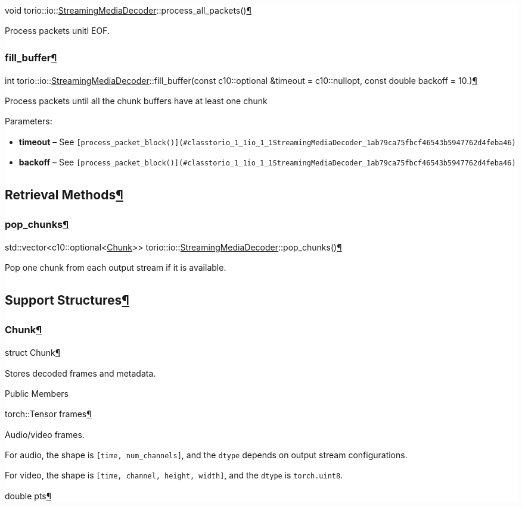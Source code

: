 void  torio::io::[StreamingMediaDecoder](#_CPPv4N5torio2io21StreamingMediaDecoderE "torio::io::StreamingMediaDecoder")::process_all_packets()[¶](#_CPPv4N5torio2io21StreamingMediaDecoder19process_all_packetsEv "Permalink to this definition") 

Process packets unitl EOF.

### fill_buffer[¶](#fill-buffer "Permalink to this heading")

int  torio::io::[StreamingMediaDecoder](#_CPPv4N5torio2io21StreamingMediaDecoderE "torio::io::StreamingMediaDecoder")::fill_buffer(const  c10::optional<double>  &timeout  =  c10::nullopt, const  double  backoff  =  10.)[¶](#_CPPv4N5torio2io21StreamingMediaDecoder11fill_bufferERKN3c108optionalIdEEKd "Permalink to this definition") 

Process packets until all the chunk buffers have at least one chunk

Parameters:

*   **timeout** – See `[process_packet_block()](#classtorio_1_1io_1_1StreamingMediaDecoder_1ab79ca75fbcf46543b5947762d4feba46)`

*   **backoff** – See `[process_packet_block()](#classtorio_1_1io_1_1StreamingMediaDecoder_1ab79ca75fbcf46543b5947762d4feba46)`

## Retrieval Methods[¶](#retrieval-methods "Permalink to this heading")

### pop_chunks[¶](#pop-chunks "Permalink to this heading")

std::vector<c10::optional<[Chunk](#_CPPv4N5torio2io5ChunkE "torio::io::Chunk")>>  torio::io::[StreamingMediaDecoder](#_CPPv4N5torio2io21StreamingMediaDecoderE "torio::io::StreamingMediaDecoder")::pop_chunks()[¶](#_CPPv4N5torio2io21StreamingMediaDecoder10pop_chunksEv "Permalink to this definition") 

Pop one chunk from each output stream if it is available.

## Support Structures[¶](#support-structures "Permalink to this heading")

### Chunk[¶](#chunk "Permalink to this heading")

struct  Chunk[¶](#_CPPv4N5torio2io5ChunkE "Permalink to this definition") 

Stores decoded frames and metadata.

Public Members

torch::Tensor  frames[¶](#_CPPv4N5torio2io5Chunk6framesE "Permalink to this definition") 

Audio/video frames.

For audio, the shape is `[time, num_channels]`, and the `dtype` depends on output stream configurations.

For video, the shape is `[time, channel, height, width]`, and the `dtype` is `torch.uint8`.

double  pts[¶](#_CPPv4N5torio2io5Chunk3ptsE "Permalink to this definition") 
